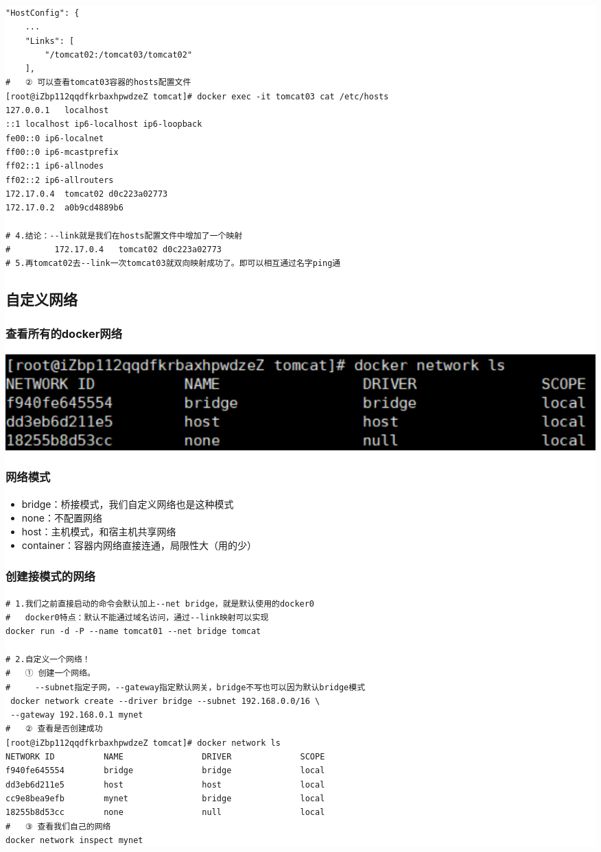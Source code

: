 ```shell
"HostConfig": {
    ...
    "Links": [
        "/tomcat02:/tomcat03/tomcat02"
    ],
#   ② 可以查看tomcat03容器的hosts配置文件
[root@iZbp112qqdfkrbaxhpwdzeZ tomcat]# docker exec -it tomcat03 cat /etc/hosts
127.0.0.1	localhost
::1	localhost ip6-localhost ip6-loopback
fe00::0	ip6-localnet
ff00::0	ip6-mcastprefix
ff02::1	ip6-allnodes
ff02::2	ip6-allrouters
172.17.0.4	tomcat02 d0c223a02773
172.17.0.2	a0b9cd4889b6

# 4.结论：--link就是我们在hosts配置文件中增加了一个映射
#         172.17.0.4   tomcat02 d0c223a02773
# 5.再tomcat02去--link一次tomcat03就双向映射成功了。即可以相互通过名字ping通
```

## 自定义网络

### 查看所有的docker网络

![](./images/20220227230757.png)

### 网络模式

- bridge：桥接模式，我们自定义网络也是这种模式
- none：不配置网络
- host：主机模式，和宿主机共享网络
- container：容器内网络直接连通，局限性大（用的少）

### 创建接模式的网络

```shell
# 1.我们之前直接启动的命令会默认加上--net bridge，就是默认使用的docker0
#   docker0特点：默认不能通过域名访问，通过--link映射可以实现
docker run -d -P --name tomcat01 --net bridge tomcat

# 2.自定义一个网络！
#   ① 创建一个网络。
#     --subnet指定子网，--gateway指定默认网关，bridge不写也可以因为默认bridge模式
 docker network create --driver bridge --subnet 192.168.0.0/16 \
 --gateway 192.168.0.1 mynet
#   ② 查看是否创建成功
[root@iZbp112qqdfkrbaxhpwdzeZ tomcat]# docker network ls
NETWORK ID          NAME                DRIVER              SCOPE
f940fe645554        bridge              bridge              local
dd3eb6d211e5        host                host                local
cc9e8bea9efb        mynet               bridge              local
18255b8d53cc        none                null                local
#   ③ 查看我们自己的网络
docker network inspect mynet
```